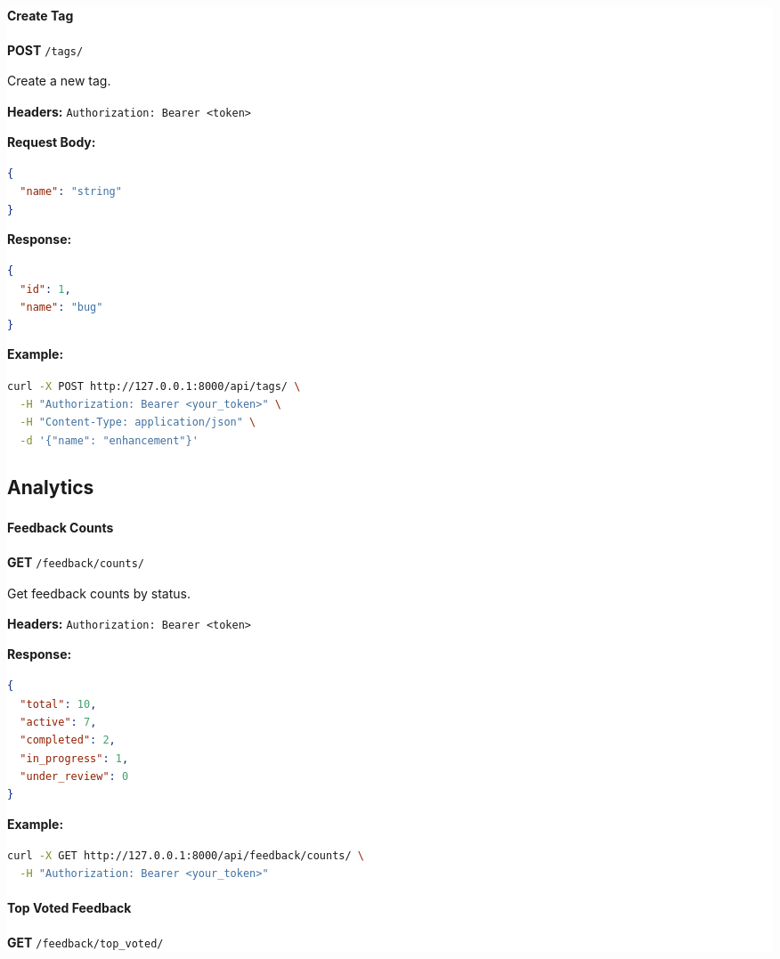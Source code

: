 #### Create Tag
**POST** `/tags/`

Create a new tag.

**Headers:** `Authorization: Bearer <token>`

**Request Body:**
```json
{
  "name": "string"
}
```

**Response:**
```json
{
  "id": 1,
  "name": "bug"
}
```

**Example:**
```bash
curl -X POST http://127.0.0.1:8000/api/tags/ \
  -H "Authorization: Bearer <your_token>" \
  -H "Content-Type: application/json" \
  -d '{"name": "enhancement"}'
```

## Analytics

#### Feedback Counts
**GET** `/feedback/counts/`

Get feedback counts by status.

**Headers:** `Authorization: Bearer <token>`

**Response:**
```json
{
  "total": 10,
  "active": 7,
  "completed": 2,
  "in_progress": 1,
  "under_review": 0
}
```

**Example:**
```bash
curl -X GET http://127.0.0.1:8000/api/feedback/counts/ \
  -H "Authorization: Bearer <your_token>"
```

#### Top Voted Feedback
**GET** `/feedback/top_voted/`
